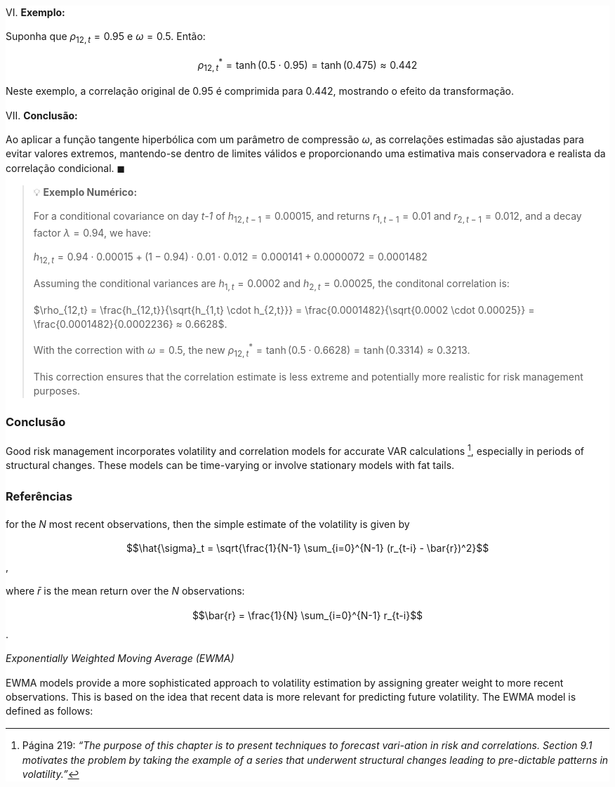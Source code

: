 VI. **Exemplo:**

Suponha que $\rho_{12,t} = 0.95$ e $\omega = 0.5$. Então:

$$\rho_{12,t}^* = \tanh(0.5 \cdot 0.95) = \tanh(0.475) \approx 0.442$$

Neste exemplo, a correlação original de 0.95 é comprimida para 0.442, mostrando o efeito da transformação.

VII. **Conclusão:**

Ao aplicar a função tangente hiperbólica com um parâmetro de compressão $\omega$, as correlações estimadas são ajustadas para evitar valores extremos, mantendo-se dentro de limites válidos e proporcionando uma estimativa mais conservadora e realista da correlação condicional. $\blacksquare$

> 💡 **Exemplo Numérico:**
>
> For a conditional covariance on day *t-1* of $h_{12,t-1} = 0.00015$, and returns $r_{1,t-1} = 0.01$ and $r_{2,t-1} = 0.012$, and a decay factor  $\lambda = 0.94$, we have:
>
> $h_{12,t} = 0.94 \cdot 0.00015 + (1 - 0.94) \cdot 0.01 \cdot 0.012 = 0.000141 + 0.0000072 = 0.0001482$
>
> Assuming the conditional variances are $h_{1,t} = 0.0002$ and $h_{2,t} = 0.00025$, the conditonal correlation is:
>
> $\rho_{12,t} = \frac{h_{12,t}}{\sqrt{h_{1,t} \cdot h_{2,t}}} = \frac{0.0001482}{\sqrt{0.0002 \cdot 0.00025}} = \frac{0.0001482}{0.0002236} ≈ 0.6628$.
>
> With the correction with $\omega = 0.5$, the new $\rho_{12,t}^* = \tanh(0.5 \cdot 0.6628) = \tanh(0.3314) ≈ 0.3213$.
>
> This correction ensures that the correlation estimate is less extreme and potentially more realistic for risk management purposes.

### Conclusão

Good risk management incorporates volatility and correlation models for accurate VAR calculations [^1], especially in periods of structural changes. These models can be time-varying or involve stationary models with fat tails.
### Referências
[^1]: Página 219: *“The purpose of this chapter is to present techniques to forecast vari-ation in risk and correlations. Section 9.1 motivates the problem by taking the example of a series that underwent structural changes leading to pre-dictable patterns in volatility.”*
[^2]: Página 220: *“As an illustration, we will walk through this chapter focusing on the U.S. dollar/British pound ($/BP) exchange rate measured at daily intervals. Movements in the exchange rate are displayed in Figure 9-1. The 1990–1994 period was fairly typical, covering narrow trading ranges and wide swings. September 1992 was particularly tumultuous. After vain attempts by the Bank of England to support the pound against the German mark, the pound exited the European Monetary System. There were several days with very large moves. On September 17 alone, the pound fell by 6 percent against the mark and also against the dollar. Hence we can expect interesting patterns in volatility. In particular, the question is whether this structural change led to predictable time variation in risk.”*
[^3]: Página 221: *“Over this period, the average daily volatility was 0.694 percent, which translates into 11.02 percent per annum (using a 252-trading-day adjustment). This risk measure, however, surely was not constant over time. In addition, time variation in risk could explain the fact that the empirical distribution of returns does not quite exactly fit a normal distribution. Figure 9-2 compares the normal approximation with the actual empirical distribution of the $/BP exchange rate. Relative to the normal model, the actual distribution contains more observations in the center and in the tails. These fat tails can be explained by two alternative viewpoints. The first view is that the true distribution is stationary and indeed contains fat tails, in which case a normal approximation is clearly inappropriate. The other view is that the distribution does change through time. As a result, in times of turbulence, a stationary model could view large observations as outliers when they are really drawn from a distribution with temporarily greater dispersion. In practice, both explanations carry some truth. This is why fore-casting variation in risk is particularly fruitful for risk management. In”*
[^4]: Página 222: *“A very crude method, but one that is employed widely, is to use a moving window of fixed length for estimating volatility. For instance, a typical length is 20 trading days (about a calendar month) or 60 trading days (about a calendar quarter). Assuming that we observe$$r_t, r_{t-1}, \dots, r_{t-N+1}$$

for the *N* most recent observations, then the simple estimate of the volatility is given by

$$\hat{\sigma}_t = \sqrt{\frac{1}{N-1} \sum_{i=0}^{N-1} (r_{t-i} - \bar{r})^2}$$,

where $\bar{r}$ is the mean return over the *N* observations:

$$\bar{r} = \frac{1}{N} \sum_{i=0}^{N-1} r_{t-i}$$.

*Exponentially Weighted Moving Average (EWMA)*

EWMA models provide a more sophisticated approach to volatility estimation by assigning greater weight to more recent observations. This is based on the idea that recent data is more relevant for predicting future volatility. The EWMA model is defined as follows:
